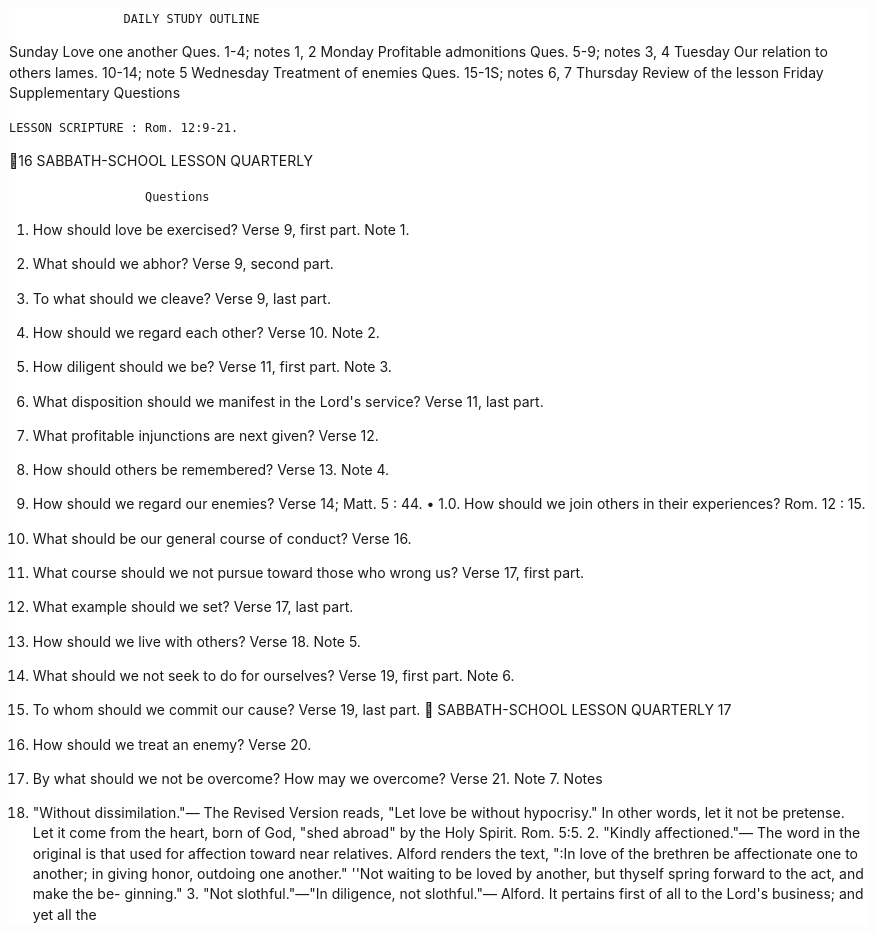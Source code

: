                     DAILY STUDY OUTLINE

  Sunday        Love one another                     Ques. 1-4;
                                                      notes 1, 2
  Monday        Profitable admonitions               Ques. 5-9;
                                                      notes 3, 4
  Tuesday       Our relation to others               lames. 10-14;
                                                      note 5
  Wednesday     Treatment of enemies                 Ques. 15-1S;
                                                       notes 6, 7
  Thursday      Review of the lesson
  Friday        Supplementary Questions

    LESSON SCRIPTURE : Rom. 12:9-21.
16        SABBATH-SCHOOL LESSON QUARTERLY

                       Questions
   1. How should love be exercised? Verse 9, first
part. Note 1.
   2. What should we abhor? Verse 9, second part.
   3. To what should we cleave? Verse 9, last part.
   4. How should we regard each other? Verse 10.
Note 2.
   5. How diligent should we be? Verse 11, first part.
Note 3.
   6. What disposition should we manifest in the Lord's
service? Verse 11, last part.
   7. What profitable injunctions are next given?
Verse 12.
   8. How should others be remembered? Verse 13.
Note 4.
   9. How should we regard our enemies? Verse 14;
Matt. 5 : 44.
• 1.0. How should we join others in their experiences?
Rom. 12 : 15.
   11. What should be our general course of conduct?
Verse 16.
   12. What course should we not pursue toward those
who wrong us? Verse 17, first part.
   13. What example should we set? Verse 17, last
part.
   14. How should we live with others? Verse 18.
Note 5.
   15. What should we not seek to do for ourselves?
Verse 19, first part. Note 6.
   16. To whom should we commit our cause? Verse
19, last part.
            SABBATH-SCHOOL LESSON QUARTERLY                    17

  17. How should we treat an enemy? Verse 20.
  18. By what should we not be overcome? How may
we overcome? Verse 21. Note 7.
                              Notes
   1. "Without dissimilation."— The Revised Version reads,
"Let love be without hypocrisy." In other words, let it not be
pretense. Let it come from the heart, born of God, "shed abroad"
by the Holy Spirit. Rom. 5:5.
    2. "Kindly affectioned."— The word in the original is that
used for affection toward near relatives. Alford renders the text,
":In love of the brethren be affectionate one to another; in giving
honor, outdoing one another." ''Not waiting to be loved by
another, but thyself spring forward to the act, and make the be-
ginning."
    3. "Not slothful."—"In diligence, not slothful."— Alford.
It pertains first of all to the Lord's business; and yet all the